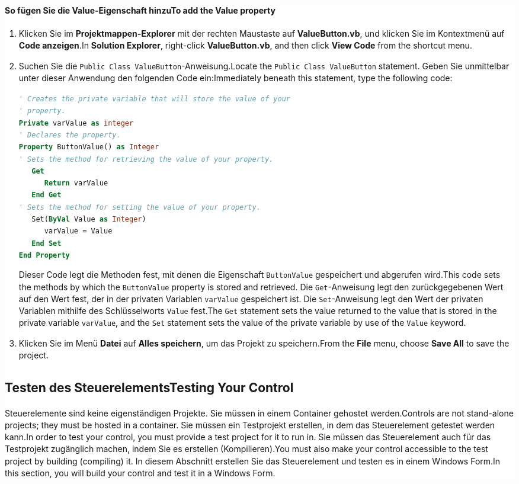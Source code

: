#### <a name="to-add-the-value-property"></a><span data-ttu-id="8a5bf-137">So fügen Sie die Value-Eigenschaft hinzu</span><span class="sxs-lookup"><span data-stu-id="8a5bf-137">To add the Value property</span></span>  
  
1.  <span data-ttu-id="8a5bf-138">Klicken Sie im **Projektmappen-Explorer** mit der rechten Maustaste auf **ValueButton.vb**, und klicken Sie im Kontextmenü auf **Code anzeigen**.</span><span class="sxs-lookup"><span data-stu-id="8a5bf-138">In **Solution Explorer**, right-click **ValueButton.vb**, and then click **View Code** from the shortcut menu.</span></span>  
  
2.  <span data-ttu-id="8a5bf-139">Suchen Sie die `Public Class ValueButton`-Anweisung.</span><span class="sxs-lookup"><span data-stu-id="8a5bf-139">Locate the `Public Class ValueButton` statement.</span></span> <span data-ttu-id="8a5bf-140">Geben Sie unmittelbar unter dieser Anwendung den folgenden Code ein:</span><span class="sxs-lookup"><span data-stu-id="8a5bf-140">Immediately beneath this statement, type the following code:</span></span>  
  
    ```vb  
    ' Creates the private variable that will store the value of your   
    ' property.  
    Private varValue as integer  
    ' Declares the property.  
    Property ButtonValue() as Integer  
    ' Sets the method for retrieving the value of your property.  
       Get  
          Return varValue  
       End Get  
    ' Sets the method for setting the value of your property.  
       Set(ByVal Value as Integer)  
          varValue = Value  
       End Set  
    End Property  
    ```  
  
     <span data-ttu-id="8a5bf-141">Dieser Code legt die Methoden fest, mit denen die Eigenschaft `ButtonValue` gespeichert und abgerufen wird.</span><span class="sxs-lookup"><span data-stu-id="8a5bf-141">This code sets the methods by which the `ButtonValue` property is stored and retrieved.</span></span> <span data-ttu-id="8a5bf-142">Die `Get`-Anweisung legt den zurückgegebenen Wert auf den Wert fest, der in der privaten Variablen `varValue` gespeichert ist. Die `Set`-Anweisung legt den Wert der privaten Variablen mithilfe des Schlüsselworts `Value` fest.</span><span class="sxs-lookup"><span data-stu-id="8a5bf-142">The `Get` statement sets the value returned to the value that is stored in the private variable `varValue`, and the `Set` statement sets the value of the private variable by use of the `Value` keyword.</span></span>  
  
3.  <span data-ttu-id="8a5bf-143">Klicken Sie im Menü **Datei** auf **Alles speichern**, um das Projekt zu speichern.</span><span class="sxs-lookup"><span data-stu-id="8a5bf-143">From the **File** menu, choose **Save All** to save the project.</span></span>  
  
## <a name="testing-your-control"></a><span data-ttu-id="8a5bf-144">Testen des Steuerelements</span><span class="sxs-lookup"><span data-stu-id="8a5bf-144">Testing Your Control</span></span>  
 <span data-ttu-id="8a5bf-145">Steuerelemente sind keine eigenständigen Projekte. Sie müssen in einem Container gehostet werden.</span><span class="sxs-lookup"><span data-stu-id="8a5bf-145">Controls are not stand-alone projects; they must be hosted in a container.</span></span> <span data-ttu-id="8a5bf-146">Sie müssen ein Testprojekt erstellen, in dem das Steuerelement getestet werden kann.</span><span class="sxs-lookup"><span data-stu-id="8a5bf-146">In order to test your control, you must provide a test project for it to run in.</span></span> <span data-ttu-id="8a5bf-147">Sie müssen das Steuerelement auch für das Testprojekt zugänglich machen, indem Sie es erstellen (Kompilieren).</span><span class="sxs-lookup"><span data-stu-id="8a5bf-147">You must also make your control accessible to the test project by building (compiling) it.</span></span> <span data-ttu-id="8a5bf-148">In diesem Abschnitt erstellen Sie das Steuerelement und testen es in einem Windows Form.</span><span class="sxs-lookup"><span data-stu-id="8a5bf-148">In this section, you will build your control and test it in a Windows Form.</span></span>  
  